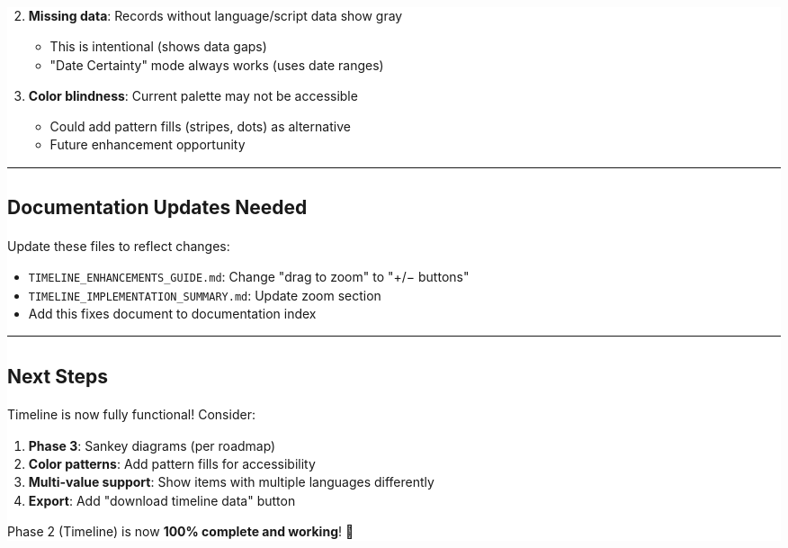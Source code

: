 2. **Missing data**: Records without language/script data show gray
   - This is intentional (shows data gaps)
   - "Date Certainty" mode always works (uses date ranges)

3. **Color blindness**: Current palette may not be accessible
   - Could add pattern fills (stripes, dots) as alternative
   - Future enhancement opportunity

---

## Documentation Updates Needed

Update these files to reflect changes:
- `TIMELINE_ENHANCEMENTS_GUIDE.md`: Change "drag to zoom" to "+/− buttons"
- `TIMELINE_IMPLEMENTATION_SUMMARY.md`: Update zoom section
- Add this fixes document to documentation index

---

## Next Steps

Timeline is now fully functional! Consider:

1. **Phase 3**: Sankey diagrams (per roadmap)
2. **Color patterns**: Add pattern fills for accessibility
3. **Multi-value support**: Show items with multiple languages differently
4. **Export**: Add "download timeline data" button

Phase 2 (Timeline) is now **100% complete and working**! 🎉

